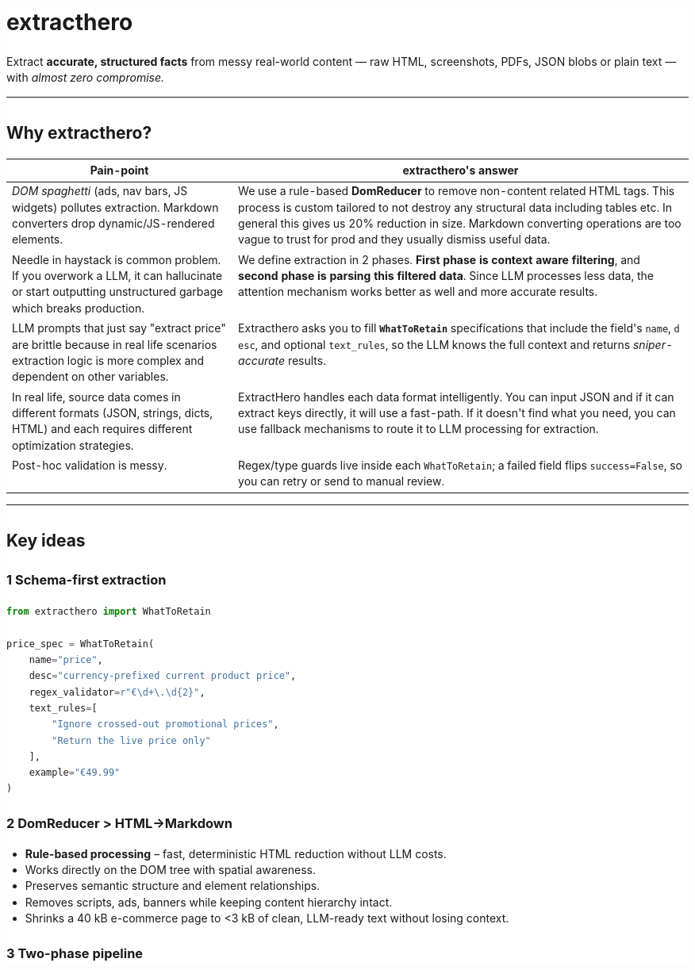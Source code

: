 # extracthero

Extract **accurate, structured facts** from messy real-world content — raw HTML, screenshots, PDFs, JSON blobs or plain text — with *almost zero compromise.*

---

## Why extracthero?

| Pain-point                                                       | extracthero's answer                                                                                                                                                                                        |
| ---------------------------------------------------------------- | ----------------------------------------------------------------------------------------------------------------------------------------------------------------------------------------------------------- |
| *DOM spaghetti* (ads, nav bars, JS widgets) pollutes extraction. Markdown converters drop dynamic/JS-rendered elements. | We use a rule-based **DomReducer** to remove non-content related HTML tags. This process is custom tailored to not destroy any structural data including tables etc. In general this gives us 20% reduction in size. Markdown converting operations are too vague to trust for prod and they usually dismiss useful data. |
| Needle in haystack is common problem. If you overwork a LLM, it can hallucinate or start outputting unstructured garbage which breaks production. | We define extraction in 2 phases. **First phase is context aware filtering**, and **second phase is parsing this filtered data**. Since LLM processes less data, the attention mechanism works better as well and more accurate results. |
| LLM prompts that just say "extract price" are brittle because in real life scenarios extraction logic is more complex and dependent on other variables. | Extracthero asks you to fill **`WhatToRetain`** specifications that include the field's `name`, `desc`, and optional `text_rules`, so the LLM knows the full context and returns *sniper-accurate* results. |
| In real life, source data comes in different formats (JSON, strings, dicts, HTML) and each requires different optimization strategies. | ExtractHero handles each data format intelligently. You can input JSON and if it can extract keys directly, it will use a fast-path. If it doesn't find what you need, you can use fallback mechanisms to route it to LLM processing for extraction. |
| Post-hoc validation is messy. | Regex/type guards live inside each `WhatToRetain`; a failed field flips `success=False`, so you can retry or send to manual review. |

---

## Key ideas

### 1  Schema-first extraction

```python
from extracthero import WhatToRetain

price_spec = WhatToRetain(
    name="price",
    desc="currency-prefixed current product price",
    regex_validator=r"€\d+\.\d{2}",
    text_rules=[
        "Ignore crossed-out promotional prices",
        "Return the live price only"
    ],
    example="€49.99"
)
```

### 2  DomReducer > HTML→Markdown

* **Rule-based processing** – fast, deterministic HTML reduction without LLM costs.
* Works directly on the DOM tree with spatial awareness.
* Preserves semantic structure and element relationships.
* Removes scripts, ads, banners while keeping content hierarchy intact.
* Shrinks a 40 kB e-commerce page to <3 kB of clean, LLM-ready text without losing context.

### 3  Two-phase pipeline
